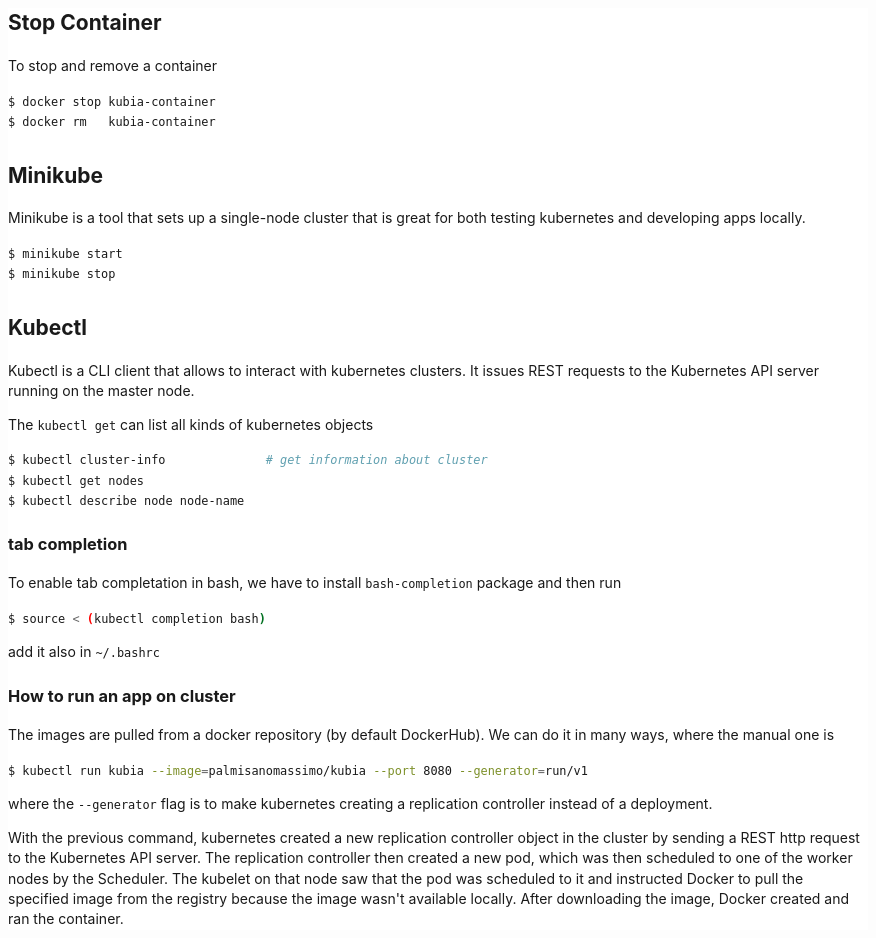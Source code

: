 ## Stop Container 
To stop and remove a container

```bash
$ docker stop kubia-container
$ docker rm   kubia-container
```


## Minikube
Minikube is a tool that sets up a single-node cluster that is great for both testing kubernetes and developing apps locally.

```bash
$ minikube start
$ minikube stop
```

## Kubectl
Kubectl is a CLI client that allows to interact with kubernetes clusters. It issues REST requests to the Kubernetes API server running on the master node.

The `kubectl get` can list all kinds of kubernetes objects

```bash
$ kubectl cluster-info              # get information about cluster
$ kubectl get nodes
$ kubectl describe node node-name
```


### tab completion
To enable tab completation in bash, we have to install `bash-completion` package and then run 

```bash
$ source < (kubectl completion bash)
```

add it also in `~/.bashrc`


### How to run an app on cluster
The images are pulled from a docker repository (by default DockerHub). We can do it in many ways, where the manual one is

```bash
$ kubectl run kubia --image=palmisanomassimo/kubia --port 8080 --generator=run/v1
```

where the `--generator` flag is to make kubernetes creating a replication controller instead of a deployment.

With the previous command, kubernetes created a new replication controller object in the cluster by sending a REST http request to the Kubernetes API server. The replication controller then created a new pod, which was then scheduled to one of the worker nodes by the Scheduler. The kubelet on that node saw that the pod was scheduled to it and instructed Docker to pull the specified image from the registry because the image wasn't available locally. After downloading the image, Docker created and ran the container.
